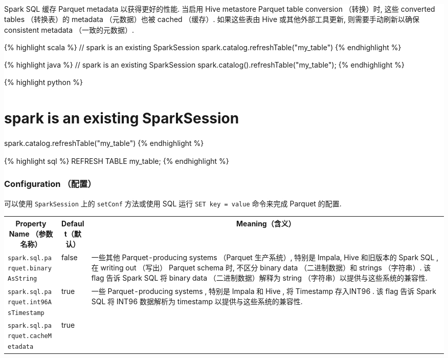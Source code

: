 Spark SQL 缓存 Parquet metadata 以获得更好的性能. 当启用 Hive metastore Parquet table conversion （转换）时, 这些 converted tables （转换表）的 metadata （元数据）也被 cached （缓存）. 如果这些表由 Hive 或其他外部工具更新, 则需要手动刷新以确保 consistent metadata （一致的元数据）.

<div class="codetabs">

<div data-lang="scala"  markdown="1">

{% highlight scala %}
// spark is an existing SparkSession
spark.catalog.refreshTable("my_table")
{% endhighlight %}

</div>

<div data-lang="java"  markdown="1">

{% highlight java %}
// spark is an existing SparkSession
spark.catalog().refreshTable("my_table");
{% endhighlight %}

</div>

<div data-lang="python"  markdown="1">

{% highlight python %}
# spark is an existing SparkSession
spark.catalog.refreshTable("my_table")
{% endhighlight %}

</div>

<div data-lang="sql"  markdown="1">

{% highlight sql %}
REFRESH TABLE my_table;
{% endhighlight %}

</div>

</div>

### Configuration （配置）

可以使用 `SparkSession` 上的 `setConf` 方法或使用 SQL 运行 `SET key = value` 命令来完成 Parquet 的配置.

<table class="table">
<tr><th>Property Name （参数名称）</th><th>Default（默认）</th><th>Meaning（含义）</th></tr>
<tr>
  <td><code>spark.sql.parquet.binaryAsString</code></td>
  <td>false</td>
  <td>
    一些其他 Parquet-producing systems （Parquet 生产系统）, 特别是 Impala, Hive 和旧版本的 Spark SQL , 在 writing out （写出） Parquet schema 时, 不区分 binary data （二进制数据）和 strings （字符串）. 该 flag 告诉 Spark SQL 将 binary data （二进制数据）解释为 string （字符串）以提供与这些系统的兼容性.
  </td>
</tr>
<tr>
  <td><code>spark.sql.parquet.int96AsTimestamp</code></td>
  <td>true</td>
  <td>
    一些 Parquet-producing systems , 特别是 Impala 和 Hive , 将 Timestamp 存入INT96 . 该 flag 告诉 Spark SQL 将 INT96 数据解析为 timestamp 以提供与这些系统的兼容性.
  </td>
</tr>
<tr>
  <td><code>spark.sql.parquet.cacheMetadata</code></td>
  <td>true</td>